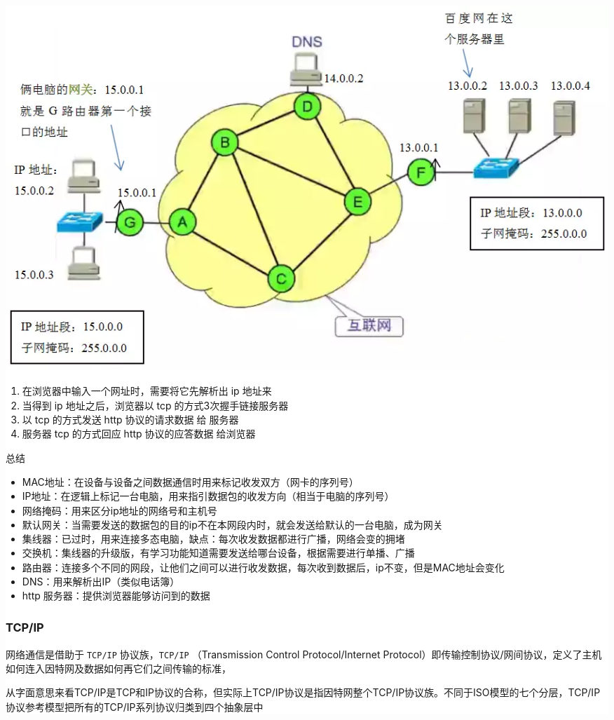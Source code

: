![img](assets/6202909-a79491beecf9e84d.webp)

1. 在浏览器中输入一个网址时，需要将它先解析出 ip 地址来
2. 当得到 ip 地址之后，浏览器以 tcp 的方式3次握手链接服务器
3. 以 tcp 的方式发送 http 协议的请求数据 给 服务器
4. 服务器 tcp 的方式回应 http 协议的应答数据 给浏览器

总结

- MAC地址：在设备与设备之间数据通信时用来标记收发双方（网卡的序列号）
- IP地址：在逻辑上标记一台电脑，用来指引数据包的收发方向（相当于电脑的序列号）
- 网络掩码：用来区分ip地址的网络号和主机号
- 默认网关：当需要发送的数据包的目的ip不在本网段内时，就会发送给默认的一台电脑，成为网关
- 集线器：已过时，用来连接多态电脑，缺点：每次收发数据都进行广播，网络会变的拥堵
- 交换机：集线器的升级版，有学习功能知道需要发送给哪台设备，根据需要进行单播、广播
- 路由器：连接多个不同的网段，让他们之间可以进行收发数据，每次收到数据后，ip不变，但是MAC地址会变化
- DNS：用来解析出IP（类似电话簿）
- http 服务器：提供浏览器能够访问到的数据



### TCP/IP

网络通信是借助于 `TCP/IP` 协议族，`TCP/IP` （Transmission Control Protocol/Internet Protocol）即传输控制协议/网间协议，定义了主机如何连入因特网及数据如何再它们之间传输的标准，

从字面意思来看TCP/IP是TCP和IP协议的合称，但实际上TCP/IP协议是指因特网整个TCP/IP协议族。不同于ISO模型的七个分层，TCP/IP协议参考模型把所有的TCP/IP系列协议归类到四个抽象层中
